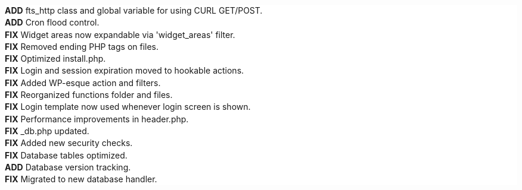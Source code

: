 **ADD** fts_http class and global variable for using CURL GET/POST.  
**ADD** Cron flood control.  
**FIX** Widget areas now expandable via 'widget_areas' filter.  
**FIX** Removed ending PHP tags on files.  
**FIX** Optimized install.php.  
**FIX** Login and session expiration moved to hookable actions.  
**FIX** Added WP-esque action and filters.  
**FIX** Reorganized functions folder and files.  
**FIX** Login template now used whenever login screen is shown.  
**FIX** Performance improvements in header.php.  
**FIX** _db.php updated.  
**FIX** Added new security checks.  
**FIX** Database tables optimized.  
**ADD** Database version tracking.  
**FIX** Migrated to new database handler.